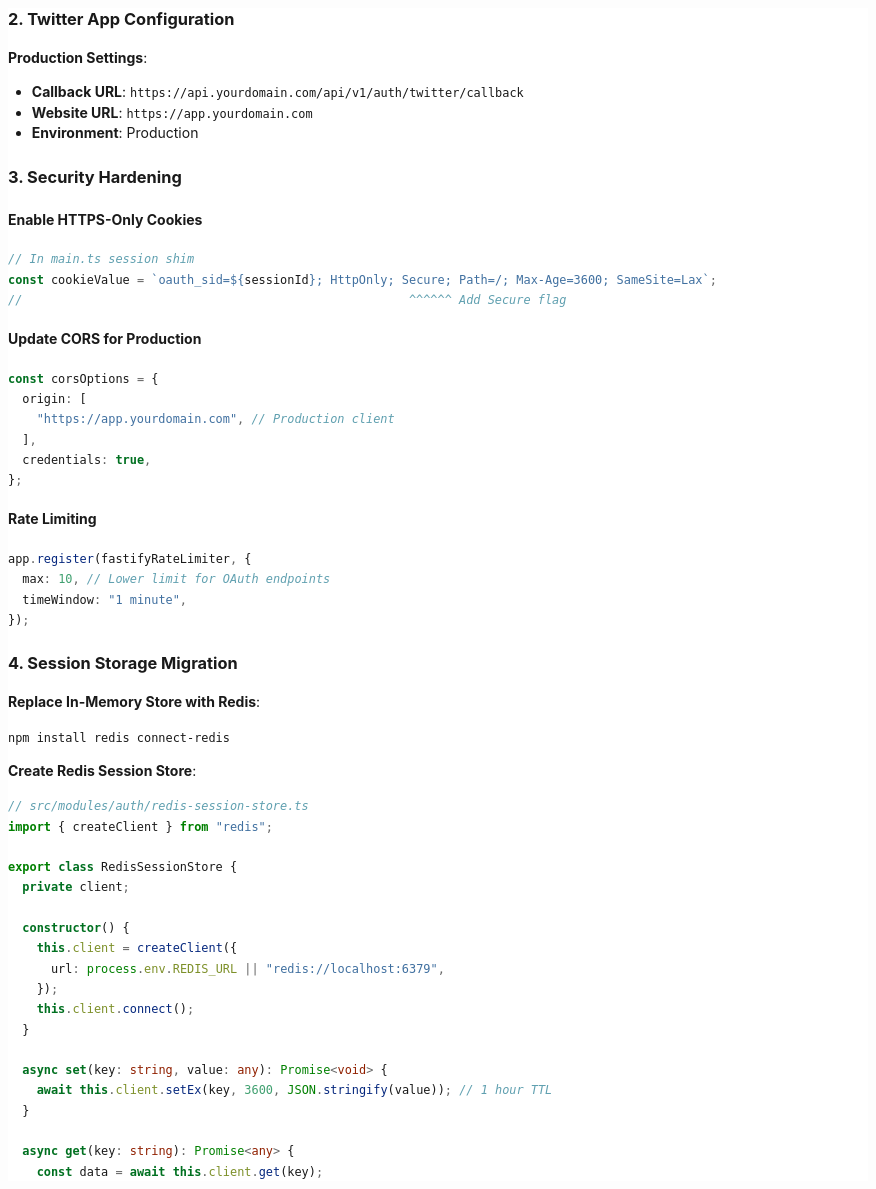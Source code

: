 ### 2. Twitter App Configuration

**Production Settings**:

- **Callback URL**: `https://api.yourdomain.com/api/v1/auth/twitter/callback`
- **Website URL**: `https://app.yourdomain.com`
- **Environment**: Production

### 3. Security Hardening

#### Enable HTTPS-Only Cookies

```typescript
// In main.ts session shim
const cookieValue = `oauth_sid=${sessionId}; HttpOnly; Secure; Path=/; Max-Age=3600; SameSite=Lax`;
//                                                      ^^^^^^ Add Secure flag
```

#### Update CORS for Production

```typescript
const corsOptions = {
  origin: [
    "https://app.yourdomain.com", // Production client
  ],
  credentials: true,
};
```

#### Rate Limiting

```typescript
app.register(fastifyRateLimiter, {
  max: 10, // Lower limit for OAuth endpoints
  timeWindow: "1 minute",
});
```

### 4. Session Storage Migration

**Replace In-Memory Store with Redis**:

```bash
npm install redis connect-redis
```

**Create Redis Session Store**:

```typescript
// src/modules/auth/redis-session-store.ts
import { createClient } from "redis";

export class RedisSessionStore {
  private client;

  constructor() {
    this.client = createClient({
      url: process.env.REDIS_URL || "redis://localhost:6379",
    });
    this.client.connect();
  }

  async set(key: string, value: any): Promise<void> {
    await this.client.setEx(key, 3600, JSON.stringify(value)); // 1 hour TTL
  }

  async get(key: string): Promise<any> {
    const data = await this.client.get(key);
```
